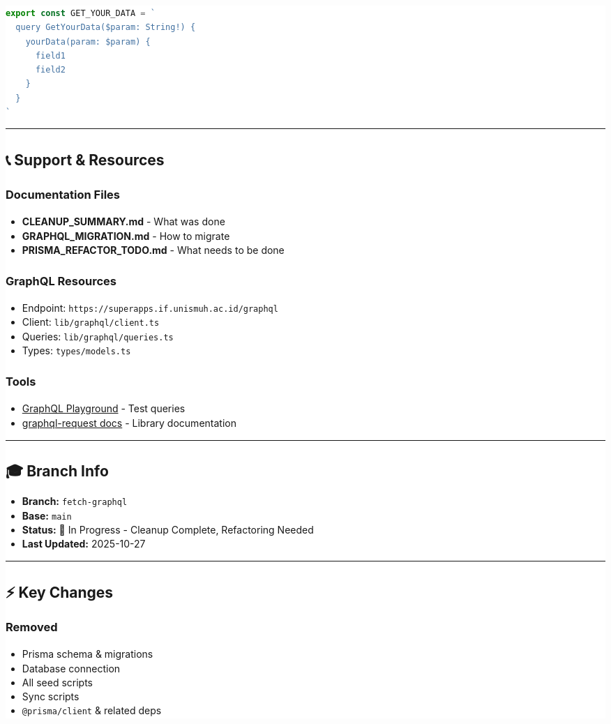 ```typescript
export const GET_YOUR_DATA = `
  query GetYourData($param: String!) {
    yourData(param: $param) {
      field1
      field2
    }
  }
`
```

---

## 📞 Support & Resources

### Documentation Files
- **CLEANUP_SUMMARY.md** - What was done
- **GRAPHQL_MIGRATION.md** - How to migrate
- **PRISMA_REFACTOR_TODO.md** - What needs to be done

### GraphQL Resources
- Endpoint: `https://superapps.if.unismuh.ac.id/graphql`
- Client: `lib/graphql/client.ts`
- Queries: `lib/graphql/queries.ts`
- Types: `types/models.ts`

### Tools
- [GraphQL Playground](https://www.apollographql.com/docs/apollo-server/testing/graphql-playground/) - Test queries
- [graphql-request docs](https://github.com/jasonkuhrt/graphql-request) - Library documentation

---

## 🎓 Branch Info

- **Branch:** `fetch-graphql`
- **Base:** `main`
- **Status:** 🔄 In Progress - Cleanup Complete, Refactoring Needed
- **Last Updated:** 2025-10-27

---

## ⚡ Key Changes

### Removed
- Prisma schema & migrations
- Database connection
- All seed scripts
- Sync scripts
- `@prisma/client` & related deps
